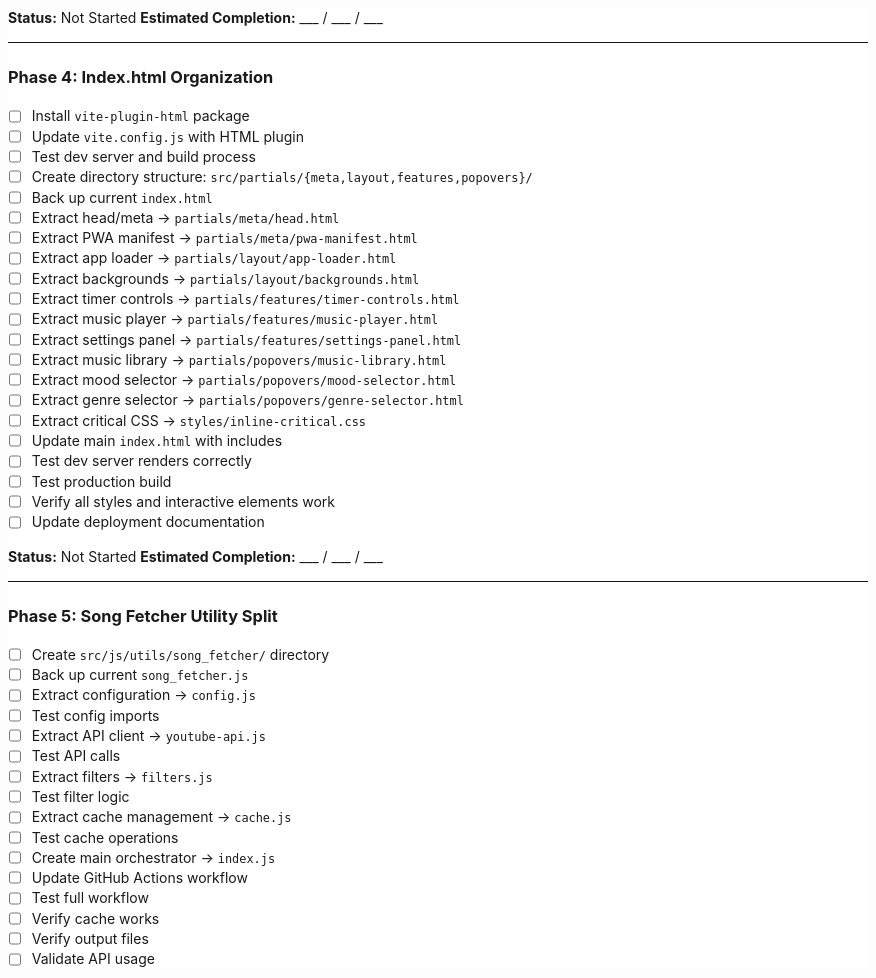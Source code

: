 **Status:** Not Started
**Estimated Completion:** ___ / ___ / ___

---

### Phase 4: Index.html Organization

- [ ] Install `vite-plugin-html` package
- [ ] Update `vite.config.js` with HTML plugin
- [ ] Test dev server and build process
- [ ] Create directory structure: `src/partials/{meta,layout,features,popovers}/`
- [ ] Back up current `index.html`
- [ ] Extract head/meta → `partials/meta/head.html`
- [ ] Extract PWA manifest → `partials/meta/pwa-manifest.html`
- [ ] Extract app loader → `partials/layout/app-loader.html`
- [ ] Extract backgrounds → `partials/layout/backgrounds.html`
- [ ] Extract timer controls → `partials/features/timer-controls.html`
- [ ] Extract music player → `partials/features/music-player.html`
- [ ] Extract settings panel → `partials/features/settings-panel.html`
- [ ] Extract music library → `partials/popovers/music-library.html`
- [ ] Extract mood selector → `partials/popovers/mood-selector.html`
- [ ] Extract genre selector → `partials/popovers/genre-selector.html`
- [ ] Extract critical CSS → `styles/inline-critical.css`
- [ ] Update main `index.html` with includes
- [ ] Test dev server renders correctly
- [ ] Test production build
- [ ] Verify all styles and interactive elements work
- [ ] Update deployment documentation

**Status:** Not Started
**Estimated Completion:** ___ / ___ / ___

---

### Phase 5: Song Fetcher Utility Split

- [ ] Create `src/js/utils/song_fetcher/` directory
- [ ] Back up current `song_fetcher.js`
- [ ] Extract configuration → `config.js`
- [ ] Test config imports
- [ ] Extract API client → `youtube-api.js`
- [ ] Test API calls
- [ ] Extract filters → `filters.js`
- [ ] Test filter logic
- [ ] Extract cache management → `cache.js`
- [ ] Test cache operations
- [ ] Create main orchestrator → `index.js`
- [ ] Update GitHub Actions workflow
- [ ] Test full workflow
- [ ] Verify cache works
- [ ] Verify output files
- [ ] Validate API usage
